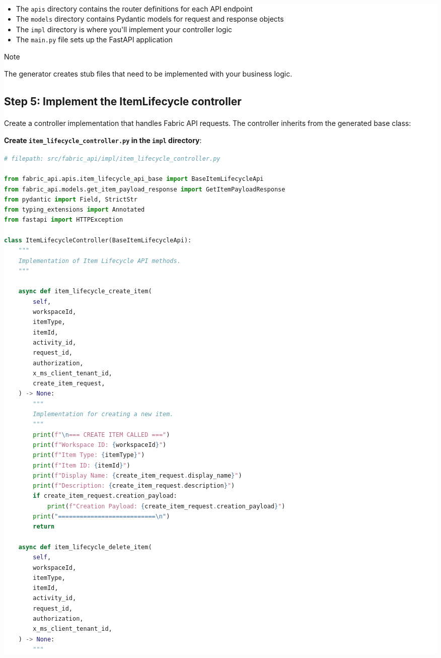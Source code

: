 - The `apis` directory contains the router definitions for each API endpoint
- The `models` directory contains Pydantic models for request and response objects
- The `impl` directory is where you'll implement your controller logic
- The `main.py` file sets up the FastAPI application

> [!NOTE]
> The generator creates stub files that need to be implemented with your business logic.

## Step 5: Implement the ItemLifecycle controller

Create a controller implementation that handles Fabric API requests. The controller inherits from the generated base class:

**Create `item_lifecycle_controller.py` in the `impl` directory**:

```python
# filepath: src/fabric_api/impl/item_lifecycle_controller.py

from fabric_api.apis.item_lifecycle_api_base import BaseItemLifecycleApi
from fabric_api.models.get_item_payload_response import GetItemPayloadResponse
from pydantic import Field, StrictStr
from typing_extensions import Annotated
from fastapi import HTTPException

class ItemLifecycleController(BaseItemLifecycleApi):
    """
    Implementation of Item Lifecycle API methods.
    """
    
    async def item_lifecycle_create_item(
        self,
        workspaceId,
        itemType,
        itemId,
        activity_id,
        request_id,
        authorization,
        x_ms_client_tenant_id,
        create_item_request,
    ) -> None:
        """
        Implementation for creating a new item.
        """
        print(f"\n=== CREATE ITEM CALLED ===")
        print(f"Workspace ID: {workspaceId}")
        print(f"Item Type: {itemType}")
        print(f"Item ID: {itemId}")
        print(f"Display Name: {create_item_request.display_name}")
        print(f"Description: {create_item_request.description}")
        if create_item_request.creation_payload:
            print(f"Creation Payload: {create_item_request.creation_payload}")
        print("===========================\n")
        return
    
    async def item_lifecycle_delete_item(
        self,
        workspaceId,
        itemType,
        itemId,
        activity_id,
        request_id,
        authorization,
        x_ms_client_tenant_id,
    ) -> None:
        """
```